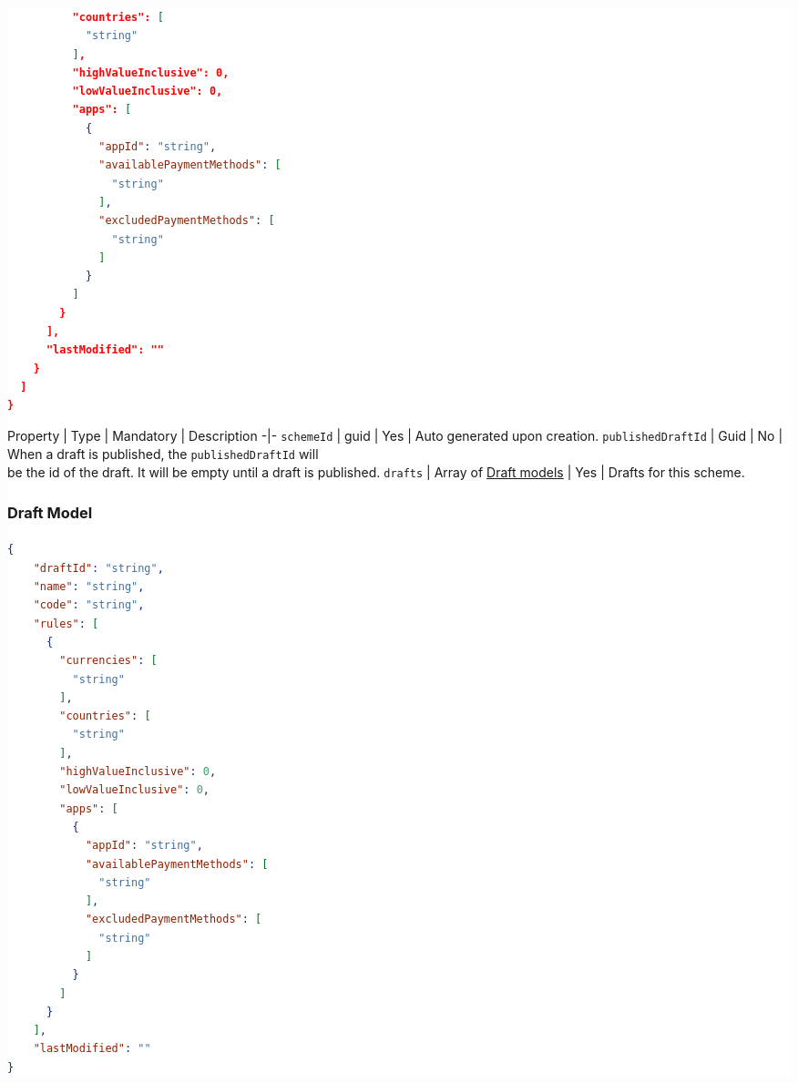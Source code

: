 ```json
          "countries": [
            "string"
          ],
          "highValueInclusive": 0,
          "lowValueInclusive": 0,
          "apps": [
            {
              "appId": "string",
              "availablePaymentMethods": [
                "string"
              ],
              "excludedPaymentMethods": [
                "string"
              ]
            }
          ]
        }
      ],
	  "lastModified": ""
    }
  ]
}
```

Property | Type | Mandatory | Description
-|-
`schemeId` | guid | Yes | Auto generated upon creation.
`publishedDraftId` | Guid | No | When a draft is published, the `publishedDraftId` will<br/>be the id of the draft. It will be empty until a draft is published.
`drafts` | Array of [Draft models](#rule-model) | Yes | Drafts for this scheme.

### Draft Model
```json
{
	"draftId": "string",
	"name": "string",
	"code": "string",
	"rules": [
	  {
		"currencies": [
		  "string"
		],
		"countries": [
		  "string"
		],
		"highValueInclusive": 0,
		"lowValueInclusive": 0,
		"apps": [
		  {
			"appId": "string",
			"availablePaymentMethods": [
			  "string"
			],
			"excludedPaymentMethods": [
			  "string"
			]
		  }
		]
	  }
	],
	"lastModified": ""
}
```
